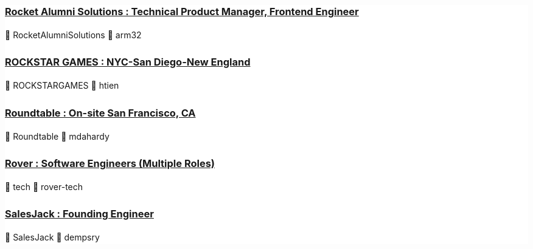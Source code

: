   <div class="job-item" data-title="rocket alumni solutions : technical product manager, frontend engineer" data-company="rocketalumnisolutions">
    <div class="job-content">
      <h3><a href="/jobs/September-2025/arm32-RocketAlumniSolutions-TechnicalProductManager_FrontendEngineer-REMOTE(CrossoverwithESTtime.html">Rocket Alumni Solutions : Technical Product Manager, Frontend Engineer</a></h3>
      <div class="job-meta">
        <span class="company">🏢 RocketAlumniSolutions</span>
        <span class="author">👤 arm32</span>
      </div>
    </div>
  </div>

  <div class="job-item" data-title="rockstar games : nyc-san diego-new england" data-company="rockstargames">
    <div class="job-content">
      <h3><a href="/jobs/September-2025/htien-ROCKSTARGAMES-NYC-SanDiego-NewEngland-FULL-TIME-FULLONSITE-_NETSOFTWAREENGINEERS-ExistingV.html">ROCKSTAR GAMES : NYC-San Diego-New England</a></h3>
      <div class="job-meta">
        <span class="company">🏢 ROCKSTARGAMES</span>
        <span class="author">👤 htien</span>
      </div>
    </div>
  </div>

  <div class="job-item" data-title="roundtable : on-site san francisco, ca" data-company="roundtable">
    <div class="job-content">
      <h3><a href="/jobs/September-2025/mdahardy-Roundtable-On-siteSanFrancisco_CA-Full-time.html">Roundtable : On-site San Francisco, CA</a></h3>
      <div class="job-meta">
        <span class="company">🏢 Roundtable</span>
        <span class="author">👤 mdahardy</span>
      </div>
    </div>
  </div>

  <div class="job-item" data-title="rover : software engineers (multiple roles)" data-company="tech">
    <div class="job-content">
      <h3><a href="/jobs/September-2025/rover-tech-Rover-SoftwareEngineers(MultipleRoles)-Full-time.html">Rover : Software Engineers (Multiple Roles)</a></h3>
      <div class="job-meta">
        <span class="company">🏢 tech</span>
        <span class="author">👤 rover-tech</span>
      </div>
    </div>
  </div>

  <div class="job-item" data-title="salesjack : founding engineer" data-company="salesjack">
    <div class="job-content">
      <h3><a href="/jobs/September-2025/dempsry-SalesJack-FoundingEngineer-$200K+equityandbenefits-Full-timeSalessoftwareplatform(CRM_P.html">SalesJack : Founding Engineer</a></h3>
      <div class="job-meta">
        <span class="company">🏢 SalesJack</span>
        <span class="author">👤 dempsry</span>
      </div>
    </div>
  </div>
